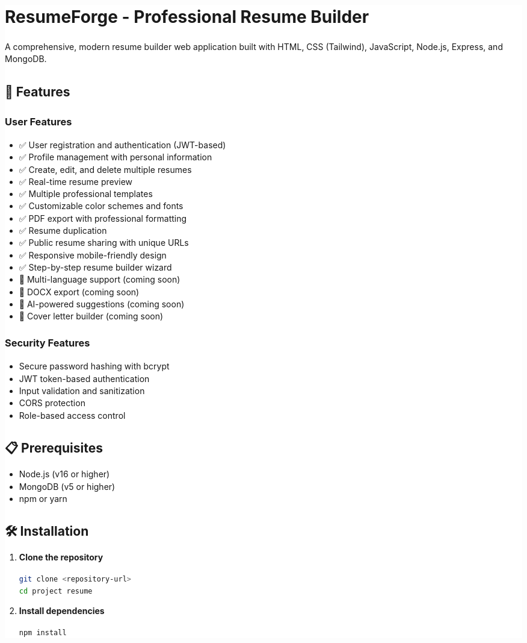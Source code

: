 # ResumeForge - Professional Resume Builder

A comprehensive, modern resume builder web application built with HTML, CSS (Tailwind), JavaScript, Node.js, Express, and MongoDB.

## 🚀 Features

### User Features
- ✅ User registration and authentication (JWT-based)
- ✅ Profile management with personal information
- ✅ Create, edit, and delete multiple resumes
- ✅ Real-time resume preview
- ✅ Multiple professional templates
- ✅ Customizable color schemes and fonts
- ✅ PDF export with professional formatting
- ✅ Resume duplication
- ✅ Public resume sharing with unique URLs
- ✅ Responsive mobile-friendly design
- ✅ Step-by-step resume builder wizard
- 🔄 Multi-language support (coming soon)
- 🔄 DOCX export (coming soon)
- 🔄 AI-powered suggestions (coming soon)
- 🔄 Cover letter builder (coming soon)

### Security Features
- Secure password hashing with bcrypt
- JWT token-based authentication
- Input validation and sanitization
- CORS protection
- Role-based access control

## 📋 Prerequisites

- Node.js (v16 or higher)
- MongoDB (v5 or higher)
- npm or yarn

## 🛠️ Installation

1. **Clone the repository**
   ```bash
   git clone <repository-url>
   cd project resume
   ```

2. **Install dependencies**
   ```bash
   npm install
   ```
